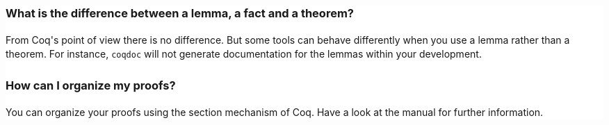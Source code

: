 ### What is the difference between a lemma, a fact and a theorem?

From Coq's point of view there is no difference. But some tools can behave differently when you use a lemma rather than a theorem. For instance, `coqdoc` will not generate documentation for the lemmas within your development.

### How can I organize my proofs?

You can organize your proofs using the section mechanism of Coq. Have a look at the manual for further information.